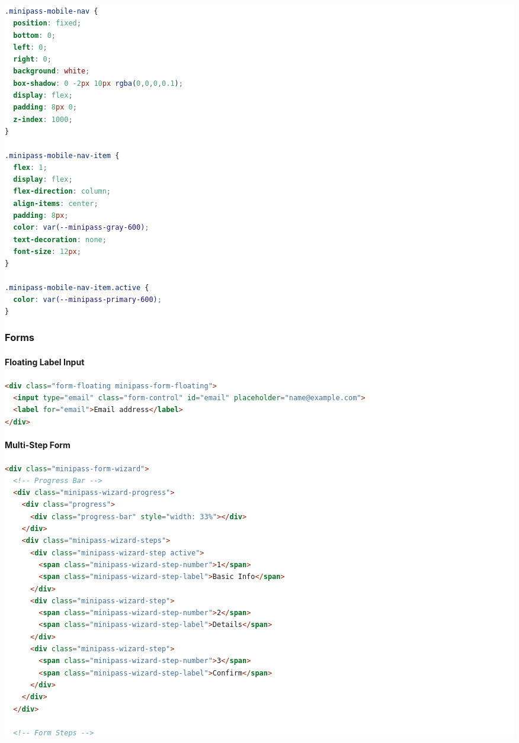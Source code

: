 ```css
.minipass-mobile-nav {
  position: fixed;
  bottom: 0;
  left: 0;
  right: 0;
  background: white;
  box-shadow: 0 -2px 10px rgba(0,0,0,0.1);
  display: flex;
  padding: 8px 0;
  z-index: 1000;
}

.minipass-mobile-nav-item {
  flex: 1;
  display: flex;
  flex-direction: column;
  align-items: center;
  padding: 8px;
  color: var(--minipass-gray-600);
  text-decoration: none;
  font-size: 12px;
}

.minipass-mobile-nav-item.active {
  color: var(--minipass-primary-600);
}
```

### Forms

#### Floating Label Input
```html
<div class="form-floating minipass-form-floating">
  <input type="email" class="form-control" id="email" placeholder="name@example.com">
  <label for="email">Email address</label>
</div>
```

#### Multi-Step Form
```html
<div class="minipass-form-wizard">
  <!-- Progress Bar -->
  <div class="minipass-wizard-progress">
    <div class="progress">
      <div class="progress-bar" style="width: 33%"></div>
    </div>
    <div class="minipass-wizard-steps">
      <div class="minipass-wizard-step active">
        <span class="minipass-wizard-step-number">1</span>
        <span class="minipass-wizard-step-label">Basic Info</span>
      </div>
      <div class="minipass-wizard-step">
        <span class="minipass-wizard-step-number">2</span>
        <span class="minipass-wizard-step-label">Details</span>
      </div>
      <div class="minipass-wizard-step">
        <span class="minipass-wizard-step-number">3</span>
        <span class="minipass-wizard-step-label">Confirm</span>
      </div>
    </div>
  </div>
  
  <!-- Form Steps -->
```